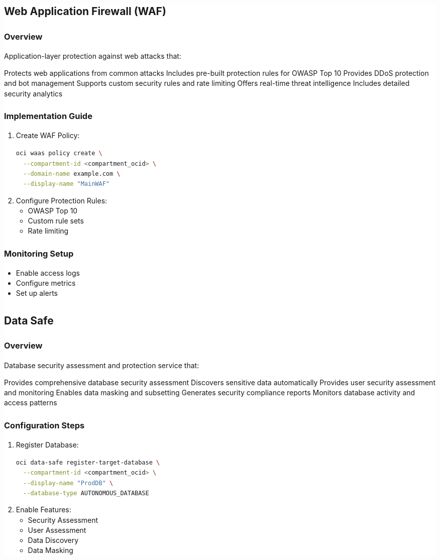 
## Web Application Firewall (WAF)
### Overview
Application-layer protection against web attacks that:

Protects web applications from common attacks
Includes pre-built protection rules for OWASP Top 10
Provides DDoS protection and bot management
Supports custom security rules and rate limiting
Offers real-time threat intelligence
Includes detailed security analytics

### Implementation Guide
1. Create WAF Policy:
   ```bash
   oci waas policy create \
     --compartment-id <compartment_ocid> \
     --domain-name example.com \
     --display-name "MainWAF"
   ```
2. Configure Protection Rules:
   - OWASP Top 10
   - Custom rule sets
   - Rate limiting

### Monitoring Setup
- Enable access logs
- Configure metrics
- Set up alerts

## Data Safe
### Overview
Database security assessment and protection service that:

Provides comprehensive database security assessment
Discovers sensitive data automatically
Provides user security assessment and monitoring
Enables data masking and subsetting
Generates security compliance reports
Monitors database activity and access patterns

### Configuration Steps
1. Register Database:
   ```bash
   oci data-safe register-target-database \
     --compartment-id <compartment_ocid> \
     --display-name "ProdDB" \
     --database-type AUTONOMOUS_DATABASE
   ```
2. Enable Features:
   - Security Assessment
   - User Assessment
   - Data Discovery
   - Data Masking

